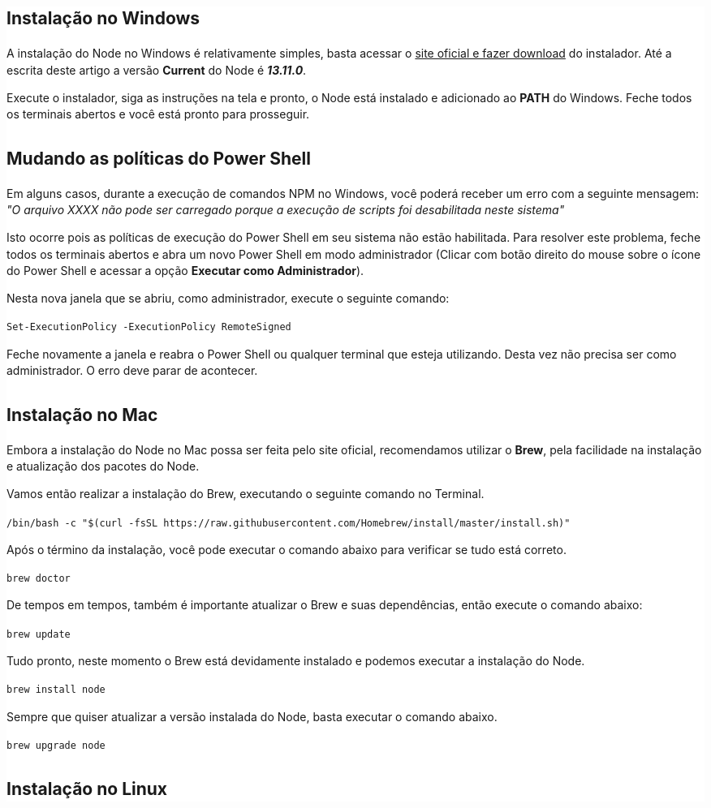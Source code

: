 Instalação no Windows
---------------------

A instalação do Node no Windows é relativamente simples, basta acessar o [site oficial e fazer download](https://nodejs.org/en/) do instalador. Até a escrita deste artigo a versão **Current** do Node é **_13.11.0_**.

Execute o instalador, siga as instruções na tela e pronto, o Node está instalado e adicionado ao **PATH** do Windows. Feche todos os terminais abertos e você está pronto para prosseguir.

Mudando as políticas do Power Shell
-----------------------------------

Em alguns casos, durante a execução de comandos NPM no Windows, você poderá receber um erro com a seguinte mensagem: *"O arquivo XXXX não pode ser carregado porque a execução de scripts foi desabilitada neste sistema"*

Isto ocorre pois as políticas de execução do Power Shell em seu sistema não estão habilitada. Para resolver este problema, feche todos os terminais abertos e abra um novo Power Shell em modo administrador (Clicar com botão direito do mouse sobre o ícone do Power Shell e acessar a opção **Executar como Administrador**).

Nesta nova janela que se abriu, como administrador, execute o seguinte comando:
    
    Set-ExecutionPolicy -ExecutionPolicy RemoteSigned
    
Feche novamente a janela e reabra o Power Shell ou qualquer terminal que esteja utilizando. Desta vez não precisa ser como administrador. O erro deve parar de acontecer.

Instalação no Mac
-----------------

Embora a instalação do Node no Mac possa ser feita pelo site oficial, recomendamos utilizar o **Brew**, pela facilidade na instalação e atualização dos pacotes do Node.

Vamos então realizar a instalação do Brew, executando o seguinte comando no Terminal.

    /bin/bash -c "$(curl -fsSL https://raw.githubusercontent.com/Homebrew/install/master/install.sh)"

Após o término da instalação, você pode executar o comando abaixo para verificar se tudo está correto.

    brew doctor

De tempos em tempos, também é importante atualizar o Brew e suas dependências, então execute o comando abaixo:

    brew update

Tudo pronto, neste momento o Brew está devidamente instalado e podemos executar a instalação do Node.

    brew install node

Sempre que quiser atualizar a versão instalada do Node, basta executar o comando abaixo.

    brew upgrade node

Instalação no Linux
-------------------
